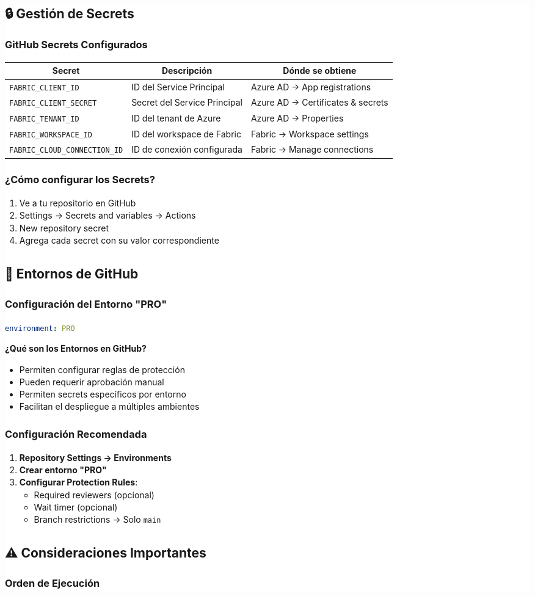 ```mermaid
```

## 🔒 Gestión de Secrets

### **GitHub Secrets Configurados**

| Secret | Descripción | Dónde se obtiene |
|--------|-------------|------------------|
| `FABRIC_CLIENT_ID` | ID del Service Principal | Azure AD → App registrations |
| `FABRIC_CLIENT_SECRET` | Secret del Service Principal | Azure AD → Certificates & secrets |
| `FABRIC_TENANT_ID` | ID del tenant de Azure | Azure AD → Properties |
| `FABRIC_WORKSPACE_ID` | ID del workspace de Fabric | Fabric → Workspace settings |
| `FABRIC_CLOUD_CONNECTION_ID` | ID de conexión configurada | Fabric → Manage connections |

### **¿Cómo configurar los Secrets?**

1. Ve a tu repositorio en GitHub
2. Settings → Secrets and variables → Actions
3. New repository secret
4. Agrega cada secret con su valor correspondiente

## 🎯 Entornos de GitHub

### **Configuración del Entorno "PRO"**

```yaml
environment: PRO
```

**¿Qué son los Entornos en GitHub?**
- Permiten configurar reglas de protección
- Pueden requerir aprobación manual
- Permiten secrets específicos por entorno
- Facilitan el despliegue a múltiples ambientes

### **Configuración Recomendada**

1. **Repository Settings → Environments**
2. **Crear entorno "PRO"**
3. **Configurar Protection Rules**:
   - Required reviewers (opcional)
   - Wait timer (opcional)
   - Branch restrictions → Solo `main`

## ⚠️ Consideraciones Importantes

### **Orden de Ejecución**
